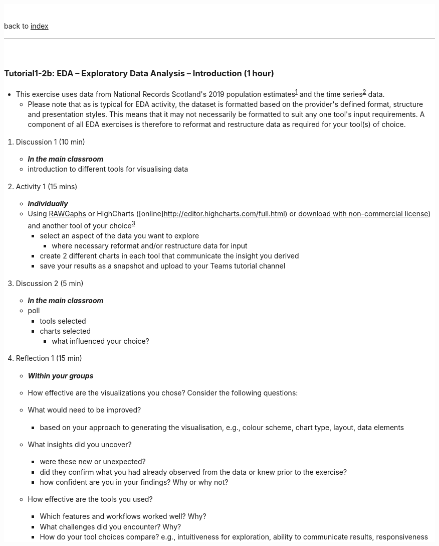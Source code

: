  <p>&nbsp;</p>

 back to [index](index#course_organisation)

***

<p>&nbsp;</p>

<a name="tutorial-eda_1"></a>  
### Tutorial1-2b: EDA &ndash; Exploratory Data Analysis &ndash; Introduction (1 hour)

* This exercise uses data from National Records Scotland's 2019 population estimates<sup>[1](#ref-nrs-2019pop_estimates)</sup> and the time series<sup>[2](#ref-nrs-2019time_series)</sup> data.
     - Please note that as is typical for EDA activity, the dataset is formatted based on the provider's defined format, structure and presentation styles. This means that it may not necessarily be formatted to suit any one tool's input requirements. A component of all EDA exercises is therefore to reformat and restructure data as required for your tool(s) of choice. 



1. Discussion 1 (10 min)
     * ***In the main classroom***
     - introduction to different tools for visualising data  

1. Activity 1 (15 mins)
     * ***Individually***
     - Using [RAWGaphs](https://rawgraphs.io) or HighCharts ([online]http://editor.highcharts.com/full.html) or [download with non-commercial license](https://www.highcharts.com/blog/download/)) and another tool of your choice<sup>[3](access-to-software")</sup>
         - select an aspect of the data you want to explore
             - where necessary reformat and/or restructure data for input
         - create 2 different charts in each tool that communicate the insight you derived
         - save your results as a snapshot and upload to your Teams tutorial channel

1. Discussion 2 (5 min)
     - ***In the main classroom***
     - poll
         - tools selected
         - charts selected
             * what influenced your choice?

1. Reflection 1 (15 min)
     * ***Within your groups***
     - How effective are the visualizations you chose? Consider the following questions:
     - What would need to be improved?
         - based on your approach to generating the visualisation, e.g., colour scheme, chart type, layout, data elements

     - What insights did you uncover?
         - were these new or unexpected?
         - did they confirm what you had already observed from the data or knew prior to the exercise?
         - how confident are you in your findings? Why or why not?

     - How effective are the tools you used?
         - Which features and workflows worked well? Why?
         - What challenges did you encounter? Why?
         - How do your tool choices compare? e.g., intuitiveness for exploration, ability to communicate results, responsiveness
